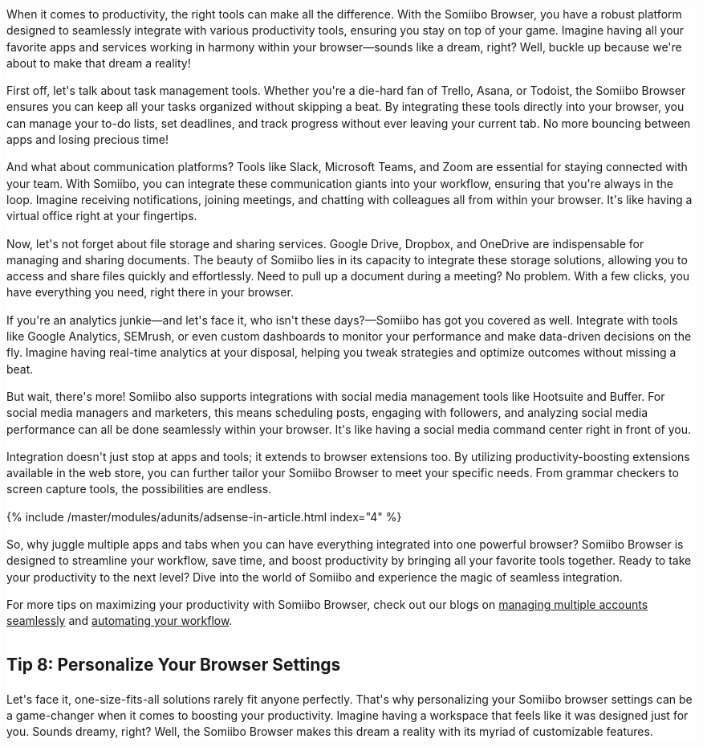 When it comes to productivity, the right tools can make all the difference. With the Somiibo Browser, you have a robust platform designed to seamlessly integrate with various productivity tools, ensuring you stay on top of your game. Imagine having all your favorite apps and services working in harmony within your browser—sounds like a dream, right? Well, buckle up because we're about to make that dream a reality!

First off, let's talk about task management tools. Whether you're a die-hard fan of Trello, Asana, or Todoist, the Somiibo Browser ensures you can keep all your tasks organized without skipping a beat. By integrating these tools directly into your browser, you can manage your to-do lists, set deadlines, and track progress without ever leaving your current tab. No more bouncing between apps and losing precious time!

And what about communication platforms? Tools like Slack, Microsoft Teams, and Zoom are essential for staying connected with your team. With Somiibo, you can integrate these communication giants into your workflow, ensuring that you're always in the loop. Imagine receiving notifications, joining meetings, and chatting with colleagues all from within your browser. It's like having a virtual office right at your fingertips.

Now, let's not forget about file storage and sharing services. Google Drive, Dropbox, and OneDrive are indispensable for managing and sharing documents. The beauty of Somiibo lies in its capacity to integrate these storage solutions, allowing you to access and share files quickly and effortlessly. Need to pull up a document during a meeting? No problem. With a few clicks, you have everything you need, right there in your browser.

If you're an analytics junkie—and let's face it, who isn't these days?—Somiibo has got you covered as well. Integrate with tools like Google Analytics, SEMrush, or even custom dashboards to monitor your performance and make data-driven decisions on the fly. Imagine having real-time analytics at your disposal, helping you tweak strategies and optimize outcomes without missing a beat.

But wait, there's more! Somiibo also supports integrations with social media management tools like Hootsuite and Buffer. For social media managers and marketers, this means scheduling posts, engaging with followers, and analyzing social media performance can all be done seamlessly within your browser. It's like having a social media command center right in front of you.

Integration doesn't just stop at apps and tools; it extends to browser extensions too. By utilizing productivity-boosting extensions available in the web store, you can further tailor your Somiibo Browser to meet your specific needs. From grammar checkers to screen capture tools, the possibilities are endless.

{% include /master/modules/adunits/adsense-in-article.html index="4" %}

So, why juggle multiple apps and tabs when you can have everything integrated into one powerful browser? Somiibo Browser is designed to streamline your workflow, save time, and boost productivity by bringing all your favorite tools together. Ready to take your productivity to the next level? Dive into the world of Somiibo and experience the magic of seamless integration.

For more tips on maximizing your productivity with Somiibo Browser, check out our blogs on [managing multiple accounts seamlessly](https://productivitybrowser.com/blog/how-the-somiibo-browser-can-help-you-manage-multiple-accounts-seamlessly) and [automating your workflow](https://productivitybrowser.com/blog/how-to-use-the-somiibo-productivity-browser-to-automate-your-workflow).

## Tip 8: Personalize Your Browser Settings

Let's face it, one-size-fits-all solutions rarely fit anyone perfectly. That's why personalizing your Somiibo browser settings can be a game-changer when it comes to boosting your productivity. Imagine having a workspace that feels like it was designed just for you. Sounds dreamy, right? Well, the Somiibo Browser makes this dream a reality with its myriad of customizable features.
